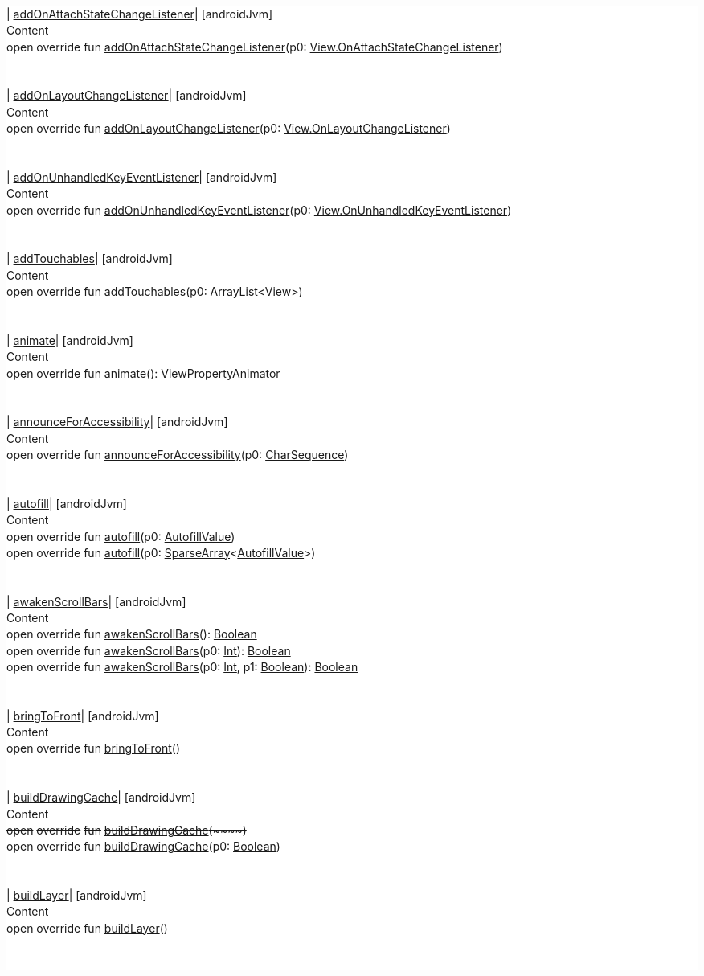 | [addOnAttachStateChangeListener](https://developer.android.com/reference/android/view/View.html#addOnAttachStateChangeListener-android.view.View.OnAttachStateChangeListener-)| [androidJvm]  <br>Content  <br>open override fun [addOnAttachStateChangeListener](https://developer.android.com/reference/android/view/View.html#addOnAttachStateChangeListener-android.view.View.OnAttachStateChangeListener-)(p0: [View.OnAttachStateChangeListener](https://developer.android.com/reference/android/view/View.OnAttachStateChangeListener.html))  <br><br><br>
| [addOnLayoutChangeListener](https://developer.android.com/reference/android/view/View.html#addOnLayoutChangeListener-android.view.View.OnLayoutChangeListener-)| [androidJvm]  <br>Content  <br>open override fun [addOnLayoutChangeListener](https://developer.android.com/reference/android/view/View.html#addOnLayoutChangeListener-android.view.View.OnLayoutChangeListener-)(p0: [View.OnLayoutChangeListener](https://developer.android.com/reference/android/view/View.OnLayoutChangeListener.html))  <br><br><br>
| [addOnUnhandledKeyEventListener](https://developer.android.com/reference/android/view/View.html#addOnUnhandledKeyEventListener-android.view.View.OnUnhandledKeyEventListener-)| [androidJvm]  <br>Content  <br>open override fun [addOnUnhandledKeyEventListener](https://developer.android.com/reference/android/view/View.html#addOnUnhandledKeyEventListener-android.view.View.OnUnhandledKeyEventListener-)(p0: [View.OnUnhandledKeyEventListener](https://developer.android.com/reference/android/view/View.OnUnhandledKeyEventListener.html))  <br><br><br>
| [addTouchables](https://developer.android.com/reference/android/view/View.html#addTouchables-java.util.ArrayList[android.view.View]-)| [androidJvm]  <br>Content  <br>open override fun [addTouchables](https://developer.android.com/reference/android/view/View.html#addTouchables-java.util.ArrayList[android.view.View]-)(p0: [ArrayList](https://developer.android.com/reference/java/util/ArrayList.html)<[View](https://developer.android.com/reference/android/view/View.html)>)  <br><br><br>
| [animate](https://developer.android.com/reference/android/view/View.html#animate--)| [androidJvm]  <br>Content  <br>open override fun [animate](https://developer.android.com/reference/android/view/View.html#animate--)(): [ViewPropertyAnimator](https://developer.android.com/reference/android/view/ViewPropertyAnimator.html)  <br><br><br>
| [announceForAccessibility](https://developer.android.com/reference/android/view/View.html#announceForAccessibility-kotlin.CharSequence-)| [androidJvm]  <br>Content  <br>open override fun [announceForAccessibility](https://developer.android.com/reference/android/view/View.html#announceForAccessibility-kotlin.CharSequence-)(p0: [CharSequence](https://kotlinlang.org/api/latest/jvm/stdlib/kotlin/-char-sequence/index.html))  <br><br><br>
| [autofill](https://developer.android.com/reference/android/view/View.html#autofill-android.view.autofill.AutofillValue-)| [androidJvm]  <br>Content  <br>open override fun [autofill](https://developer.android.com/reference/android/view/View.html#autofill-android.view.autofill.AutofillValue-)(p0: [AutofillValue](https://developer.android.com/reference/android/view/autofill/AutofillValue.html))  <br>open override fun [autofill](https://developer.android.com/reference/android/view/View.html#autofill-android.util.SparseArray[android.view.autofill.AutofillValue]-)(p0: [SparseArray](https://developer.android.com/reference/android/util/SparseArray.html)<[AutofillValue](https://developer.android.com/reference/android/view/autofill/AutofillValue.html)>)  <br><br><br>
| [awakenScrollBars](https://developer.android.com/reference/android/view/View.html#awakenScrollBars--)| [androidJvm]  <br>Content  <br>open override fun [awakenScrollBars](https://developer.android.com/reference/android/view/View.html#awakenScrollBars--)(): [Boolean](https://kotlinlang.org/api/latest/jvm/stdlib/kotlin/-boolean/index.html)  <br>open override fun [awakenScrollBars](https://developer.android.com/reference/android/view/View.html#awakenScrollBars-kotlin.Int-)(p0: [Int](https://kotlinlang.org/api/latest/jvm/stdlib/kotlin/-int/index.html)): [Boolean](https://kotlinlang.org/api/latest/jvm/stdlib/kotlin/-boolean/index.html)  <br>open override fun [awakenScrollBars](https://developer.android.com/reference/android/view/View.html#awakenScrollBars-kotlin.Int-kotlin.Boolean-)(p0: [Int](https://kotlinlang.org/api/latest/jvm/stdlib/kotlin/-int/index.html), p1: [Boolean](https://kotlinlang.org/api/latest/jvm/stdlib/kotlin/-boolean/index.html)): [Boolean](https://kotlinlang.org/api/latest/jvm/stdlib/kotlin/-boolean/index.html)  <br><br><br>
| [bringToFront](https://developer.android.com/reference/android/view/View.html#bringToFront--)| [androidJvm]  <br>Content  <br>open override fun [bringToFront](https://developer.android.com/reference/android/view/View.html#bringToFront--)()  <br><br><br>
| [buildDrawingCache](https://developer.android.com/reference/android/view/View.html#buildDrawingCache--)| [androidJvm]  <br>Content  <br>~~open~~ ~~override~~ ~~fun~~ [~~buildDrawingCache~~](https://developer.android.com/reference/android/view/View.html#buildDrawingCache--)~~(~~~~)~~  <br>~~open~~ ~~override~~ ~~fun~~ [~~buildDrawingCache~~](https://developer.android.com/reference/android/view/View.html#buildDrawingCache-kotlin.Boolean-)~~(~~~~p0~~~~:~~ [Boolean](https://kotlinlang.org/api/latest/jvm/stdlib/kotlin/-boolean/index.html)~~)~~  <br><br><br>
| [buildLayer](https://developer.android.com/reference/android/view/View.html#buildLayer--)| [androidJvm]  <br>Content  <br>open override fun [buildLayer](https://developer.android.com/reference/android/view/View.html#buildLayer--)()  <br><br><br>